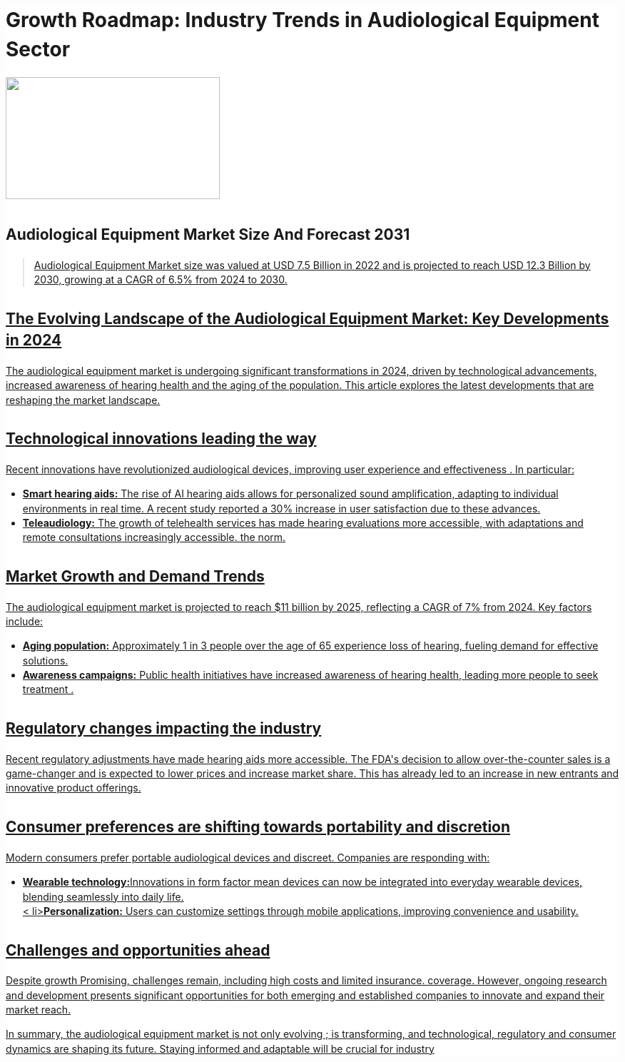 <h1>Growth Roadmap: Industry Trends in Audiological Equipment Sector</h1><img src="https://ffe5etoiles.com/wp-content/uploads/2025/01/MST7-300x171.png" alt="" width="300" height="171" class="aligncenter size-medium wp-image-105565" /><h2>Audiological Equipment Market Size And Forecast 2031</h2><blockquote><p><p><a href="https://www.verifiedmarketreports.com/download-sample/?rid=836340&utm_source=Github&utm_medium=353" target="_blank">Audiological Equipment Market size was valued at USD 7.5 Billion in 2022 and is projected to reach USD 12.3 Billion by 2030, growing at a CAGR of 6.5% from 2024 to 2030.</strong></span></p></p></blockquote><h2>The Evolving Landscape of the Audiological Equipment Market: Key Developments in 2024</h2><p>The audiological equipment market is undergoing significant transformations in 2024, driven by technological advancements, increased awareness of hearing health and the aging of the population. This article explores the latest developments that are reshaping the market landscape.</p><h2>Technological innovations leading the way</h2><p>Recent innovations have revolutionized audiological devices, improving user experience and effectiveness . In particular:</p><ul><li><strong>Smart hearing aids:</strong> The rise of AI hearing aids allows for personalized sound amplification, adapting to individual environments in real time. A recent study reported a 30% increase in user satisfaction due to these advances.</li><li><strong>Teleaudiology:</strong> The growth of telehealth services has made hearing evaluations more accessible, with adaptations and remote consultations increasingly accessible. the norm.</li></ul><h2>Market Growth and Demand Trends</h2><p>The audiological equipment market is projected to reach $11 billion by 2025, reflecting a CAGR of 7% from 2024. Key factors include:</p><ul><li><strong>Aging population:</strong> Approximately 1 in 3 people over the age of 65 experience loss of hearing, fueling demand for effective solutions.</li><li> <strong>Awareness campaigns:</strong> Public health initiatives have increased awareness of hearing health, leading more people to seek treatment .</li></ul><h2>Regulatory changes impacting the industry</h2><p> Recent regulatory adjustments have made hearing aids more accessible. The FDA's decision to allow over-the-counter sales is a game-changer and is expected to lower prices and increase market share. This has already led to an increase in new entrants and innovative product offerings.</p><h2>Consumer preferences are shifting towards portability and discretion</h2><p>Modern consumers prefer portable audiological devices and discreet. Companies are responding with:</p><ul><li><strong>Wearable technology:</strong>Innovations in form factor mean devices can now be integrated into everyday wearable devices, blending seamlessly into daily life.</li>< li><strong>Personalization:</strong> Users can customize settings through mobile applications, improving convenience and usability.</li></ul><h2> Challenges and opportunities ahead</h2><p>Despite growth Promising, challenges remain, including high costs and limited insurance. coverage. However, ongoing research and development presents significant opportunities for both emerging and established companies to innovate and expand their market reach.</p><p>In summary, the audiological equipment market is not only evolving ; is transforming, and technological, regulatory and consumer dynamics are shaping its future. Staying informed and adaptable will be crucial for industry